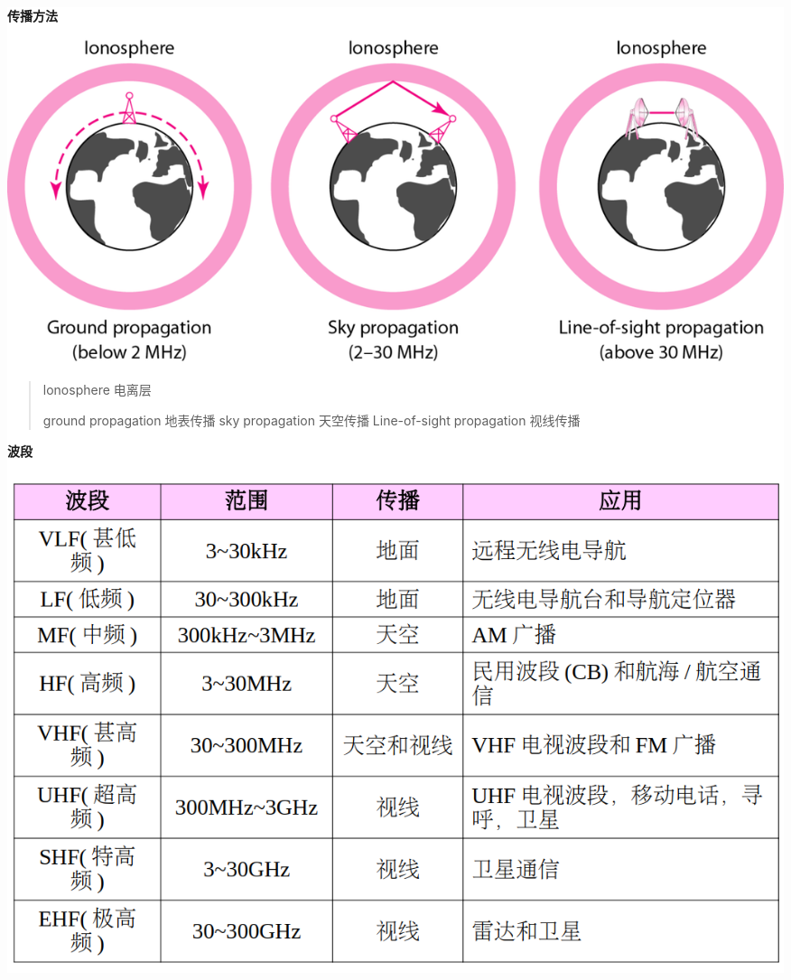 **传播方法**  

![21](img/ch07/21.png)

> lonosphere 电离层
>
> ground propagation 地表传播
> sky propagation 天空传播
> Line-of-sight propagation 视线传播

**波段**

![22](img/ch07/22.png)
